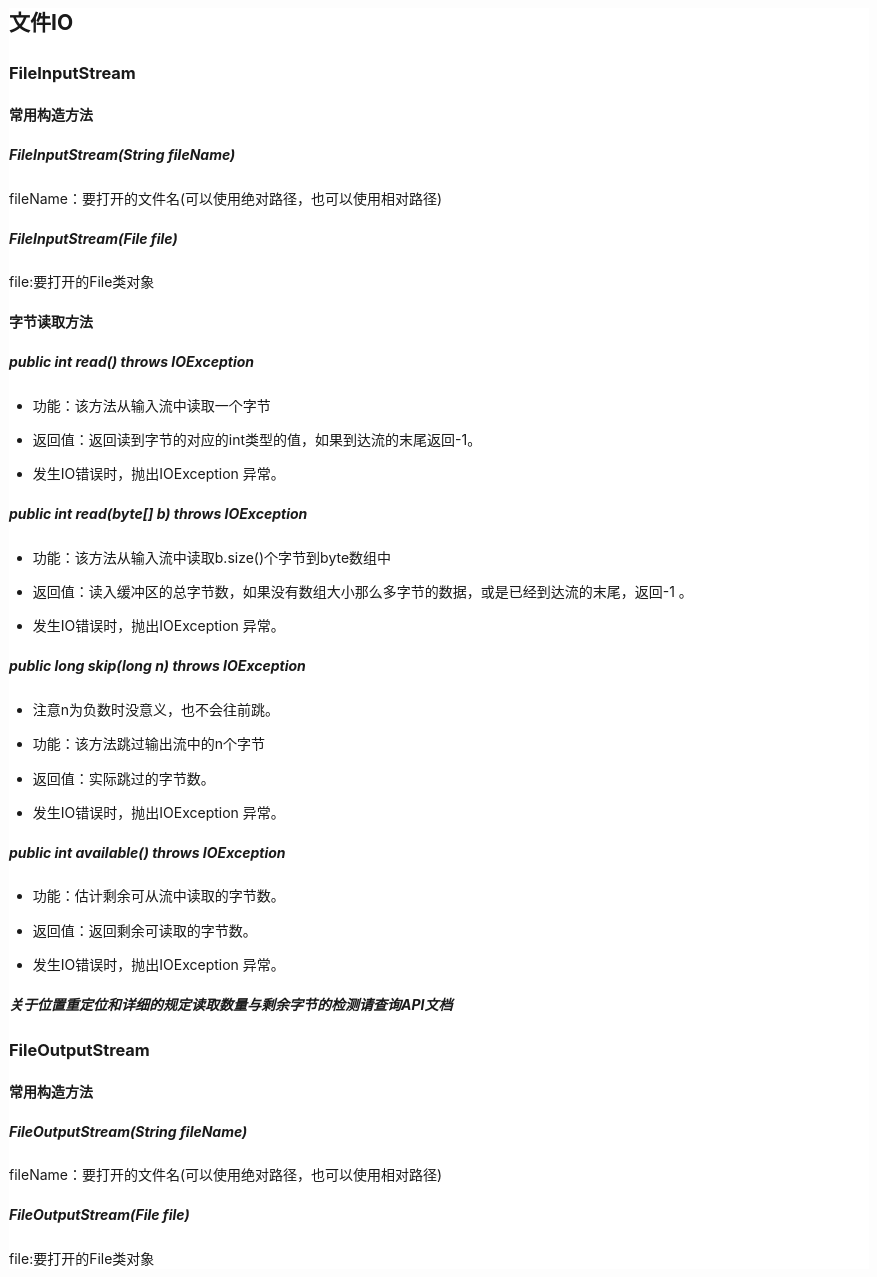 ## 文件IO
### FileInputStream
#### 常用构造方法 
##### FileInputStream(String fileName)  
fileName：要打开的文件名(可以使用绝对路径，也可以使用相对路径)

##### FileInputStream(File file)  
file:要打开的File类对象

#### 字节读取方法
##### public int read() throws IOException  

* 功能：该方法从输入流中读取一个字节  

* 返回值：返回读到字节的对应的int类型的值，如果到达流的末尾返回-1。

* 发生IO错误时，抛出IOException 异常。


##### public int read(byte[] b) throws IOException

* 功能：该方法从输入流中读取b.size()个字节到byte数组中

* 返回值：读入缓冲区的总字节数，如果没有数组大小那么多字节的数据，或是已经到达流的末尾，返回-1 。

* 发生IO错误时，抛出IOException 异常。

##### public long skip(long n) throws IOException

* 注意n为负数时没意义，也不会往前跳。

* 功能：该方法跳过输出流中的n个字节

* 返回值：实际跳过的字节数。

* 发生IO错误时，抛出IOException 异常。

##### public int available() throws IOException

* 功能：估计剩余可从流中读取的字节数。

* 返回值：返回剩余可读取的字节数。

* 发生IO错误时，抛出IOException 异常。

##### 关于位置重定位和详细的规定读取数量与剩余字节的检测请查询API文档


### FileOutputStream
#### 常用构造方法 
##### FileOutputStream(String fileName)  
fileName：要打开的文件名(可以使用绝对路径，也可以使用相对路径)

##### FileOutputStream(File file)  
file:要打开的File类对象
